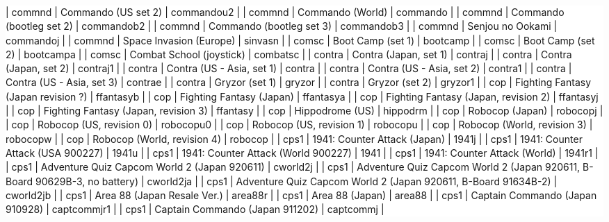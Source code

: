 | commnd  | Commando (US set 2)                                                                        | commandou2    |
| commnd  | Commando (World)                                                                           | commando      |
| commnd  | Commando (bootleg set 2)                                                                   | commandob2    |
| commnd  | Commando (bootleg set 3)                                                                   | commandob3    |
| commnd  | Senjou no Ookami                                                                           | commandoj     |
| commnd  | Space Invasion (Europe)                                                                    | sinvasn       |
| comsc   | Boot Camp (set 1)                                                                          | bootcamp      |
| comsc   | Boot Camp (set 2)                                                                          | bootcampa     |
| comsc   | Combat School (joystick)                                                                   | combatsc      |
| contra  | Contra (Japan, set 1)                                                                      | contraj       |
| contra  | Contra (Japan, set 2)                                                                      | contraj1      |
| contra  | Contra (US - Asia, set 1)                                                                  | contra        |
| contra  | Contra (US - Asia, set 2)                                                                  | contra1       |
| contra  | Contra (US - Asia, set 3)                                                                  | contrae       |
| contra  | Gryzor (set 1)                                                                             | gryzor        |
| contra  | Gryzor (set 2)                                                                             | gryzor1       |
| cop     | Fighting Fantasy (Japan revision ?)                                                        | ffantasyb     |
| cop     | Fighting Fantasy (Japan)                                                                   | ffantasya     |
| cop     | Fighting Fantasy (Japan, revision 2)                                                       | ffantasyj     |
| cop     | Fighting Fantasy (Japan, revision 3)                                                       | ffantasy      |
| cop     | Hippodrome (US)                                                                            | hippodrm      |
| cop     | Robocop (Japan)                                                                            | robocopj      |
| cop     | Robocop (US, revision 0)                                                                   | robocopu0     |
| cop     | Robocop (US, revision 1)                                                                   | robocopu      |
| cop     | Robocop (World, revision 3)                                                                | robocopw      |
| cop     | Robocop (World, revision 4)                                                                | robocop       |
| cps1    | 1941: Counter Attack (Japan)                                                               | 1941j         |
| cps1    | 1941: Counter Attack (USA 900227)                                                          | 1941u         |
| cps1    | 1941: Counter Attack (World 900227)                                                        | 1941          |
| cps1    | 1941: Counter Attack (World)                                                               | 1941r1        |
| cps1    | Adventure Quiz Capcom World 2 (Japan 920611)                                               | cworld2j      |
| cps1    | Adventure Quiz Capcom World 2 (Japan 920611, B-Board 90629B-3, no battery)                 | cworld2ja     |
| cps1    | Adventure Quiz Capcom World 2 (Japan 920611, B-Board 91634B-2)                             | cworld2jb     |
| cps1    | Area 88 (Japan Resale Ver.)                                                                | area88r       |
| cps1    | Area 88 (Japan)                                                                            | area88        |
| cps1    | Captain Commando (Japan 910928)                                                            | captcommjr1   |
| cps1    | Captain Commando (Japan 911202)                                                            | captcommj     |